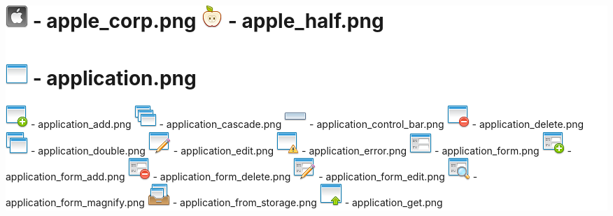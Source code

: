 ![apple_corp.png](www/apple_corp.png) - apple_corp.png
![apple_half.png](www/apple_half.png) - apple_half.png
===========================

![application.png](www/application.png) - application.png
===========================

![application_add.png](www/application_add.png) - application_add.png
![application_cascade.png](www/application_cascade.png) - application_cascade.png
![application_control_bar.png](www/application_control_bar.png) - application_control_bar.png
![application_delete.png](www/application_delete.png) - application_delete.png
![application_double.png](www/application_double.png) - application_double.png
![application_edit.png](www/application_edit.png) - application_edit.png
![application_error.png](www/application_error.png) - application_error.png
![application_form.png](www/application_form.png) - application_form.png
![application_form_add.png](www/application_form_add.png) - application_form_add.png
![application_form_delete.png](www/application_form_delete.png) - application_form_delete.png
![application_form_edit.png](www/application_form_edit.png) - application_form_edit.png
![application_form_magnify.png](www/application_form_magnify.png) - application_form_magnify.png
![application_from_storage.png](www/application_from_storage.png) - application_from_storage.png
![application_get.png](www/application_get.png) - application_get.png